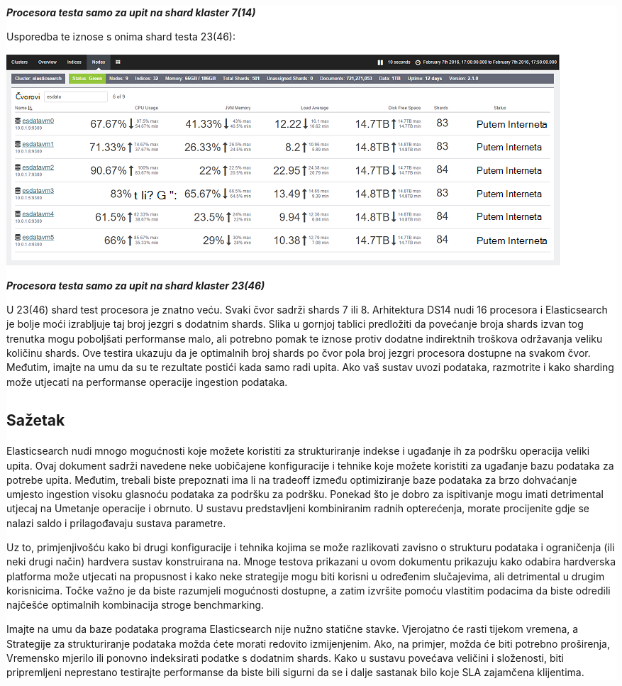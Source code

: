 ***Procesora testa samo za upit na shard klaster 7(14)***

Usporedba te iznose s onima shard testa 23(46):

![](./media/guidance-elasticsearch/query-performance19.png)

***Procesora testa samo za upit na shard klaster 23(46)***

U 23(46) shard test procesora je znatno veću. Svaki čvor sadrži shards 7 ili 8. Arhitektura DS14 nudi 16 procesora i Elasticsearch je bolje moći izrabljuje taj broj jezgri s dodatnim shards. Slika u gornjoj tablici predložiti da povećanje broja shards izvan tog trenutka mogu poboljšati performanse malo, ali potrebno pomak te iznose protiv dodatne indirektnih troškova održavanja veliku količinu shards. Ove testira ukazuju da je optimalnih broj shards po čvor pola broj jezgri procesora dostupne na svakom čvor. Međutim, imajte na umu da su te rezultate postići kada samo radi upita. Ako vaš sustav uvozi podataka, razmotrite i kako sharding može utjecati na performanse operacije ingestion podataka. 

## <a name="summary"></a>Sažetak

Elasticsearch nudi mnogo mogućnosti koje možete koristiti za strukturiranje indekse i ugađanje ih za podršku operacija veliki upita. Ovaj dokument sadrži navedene neke uobičajene konfiguracije i tehnike koje možete koristiti za ugađanje bazu podataka za potrebe upita. Međutim, trebali biste prepoznati ima li na tradeoff između optimiziranje baze podataka za brzo dohvaćanje umjesto ingestion visoku glasnoću podataka za podršku za podršku. Ponekad što je dobro za ispitivanje mogu imati detrimental utjecaj na Umetanje operacije i obrnuto. U sustavu predstavljeni kombiniranim radnih opterećenja, morate procijenite gdje se nalazi saldo i prilagođavaju sustava parametre.

Uz to, primjenjivošću kako bi drugi konfiguracije i tehnika kojima se može razlikovati zavisno o strukturu podataka i ograničenja (ili neki drugi način) hardvera sustav konstruirana na. Mnoge testova prikazani u ovom dokumentu prikazuju kako odabira hardverska platforma može utjecati na propusnost i kako neke strategije mogu biti korisni u određenim slučajevima, ali detrimental u drugim korisnicima. Točke važno je da biste razumjeli mogućnosti dostupne, a zatim izvršite pomoću vlastitim podacima da biste odredili najčešće optimalnih kombinacija stroge benchmarking.

Imajte na umu da baze podataka programa Elasticsearch nije nužno statične stavke. Vjerojatno će rasti tijekom vremena, a Strategije za strukturiranje podataka možda ćete morati redovito izmijenjenim. Ako, na primjer, možda će biti potrebno proširenja, Vremensko mjerilo ili ponovno indeksirati podatke s dodatnim shards. Kako u sustavu povećava veličini i složenosti, biti pripremljeni neprestano testirajte performanse da biste bili sigurni da se i dalje sastanak bilo koje SLA zajamčena klijentima.
